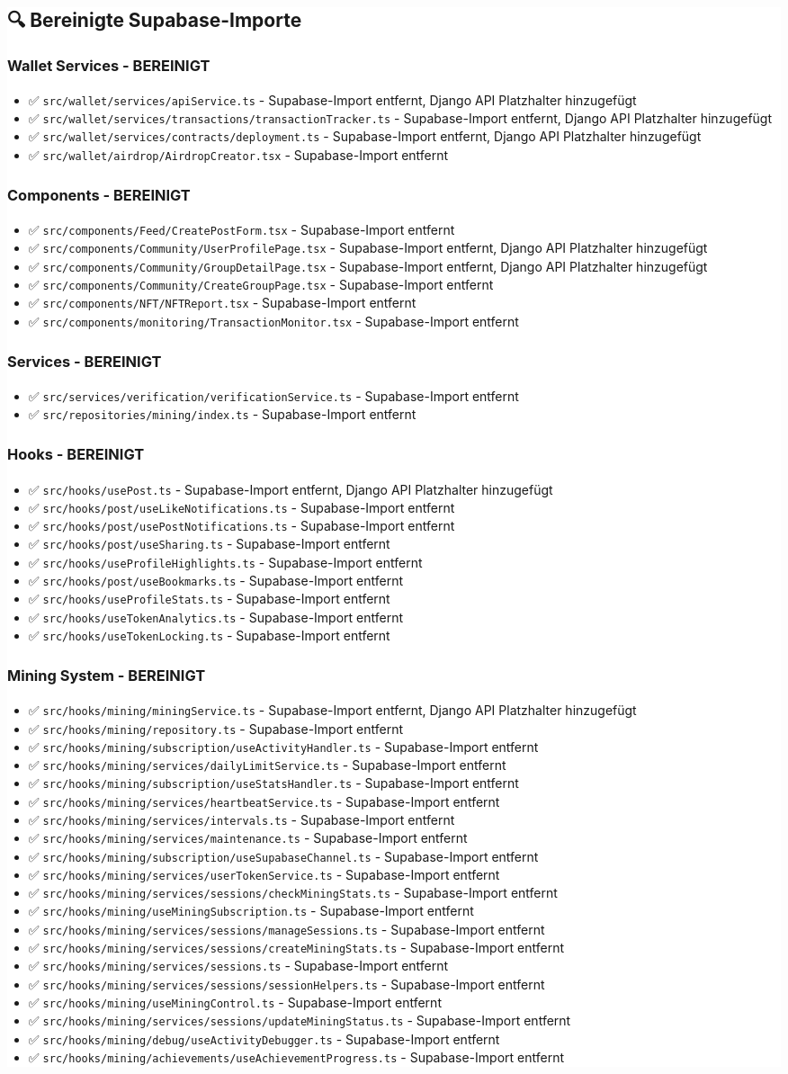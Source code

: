 ## 🔍 **Bereinigte Supabase-Importe**

### **Wallet Services - BEREINIGT**
- ✅ `src/wallet/services/apiService.ts` - Supabase-Import entfernt, Django API Platzhalter hinzugefügt
- ✅ `src/wallet/services/transactions/transactionTracker.ts` - Supabase-Import entfernt, Django API Platzhalter hinzugefügt
- ✅ `src/wallet/services/contracts/deployment.ts` - Supabase-Import entfernt, Django API Platzhalter hinzugefügt
- ✅ `src/wallet/airdrop/AirdropCreator.tsx` - Supabase-Import entfernt

### **Components - BEREINIGT**
- ✅ `src/components/Feed/CreatePostForm.tsx` - Supabase-Import entfernt
- ✅ `src/components/Community/UserProfilePage.tsx` - Supabase-Import entfernt, Django API Platzhalter hinzugefügt
- ✅ `src/components/Community/GroupDetailPage.tsx` - Supabase-Import entfernt, Django API Platzhalter hinzugefügt
- ✅ `src/components/Community/CreateGroupPage.tsx` - Supabase-Import entfernt
- ✅ `src/components/NFT/NFTReport.tsx` - Supabase-Import entfernt
- ✅ `src/components/monitoring/TransactionMonitor.tsx` - Supabase-Import entfernt

### **Services - BEREINIGT**
- ✅ `src/services/verification/verificationService.ts` - Supabase-Import entfernt
- ✅ `src/repositories/mining/index.ts` - Supabase-Import entfernt

### **Hooks - BEREINIGT**
- ✅ `src/hooks/usePost.ts` - Supabase-Import entfernt, Django API Platzhalter hinzugefügt
- ✅ `src/hooks/post/useLikeNotifications.ts` - Supabase-Import entfernt
- ✅ `src/hooks/post/usePostNotifications.ts` - Supabase-Import entfernt
- ✅ `src/hooks/post/useSharing.ts` - Supabase-Import entfernt
- ✅ `src/hooks/useProfileHighlights.ts` - Supabase-Import entfernt
- ✅ `src/hooks/post/useBookmarks.ts` - Supabase-Import entfernt
- ✅ `src/hooks/useProfileStats.ts` - Supabase-Import entfernt
- ✅ `src/hooks/useTokenAnalytics.ts` - Supabase-Import entfernt
- ✅ `src/hooks/useTokenLocking.ts` - Supabase-Import entfernt

### **Mining System - BEREINIGT**
- ✅ `src/hooks/mining/miningService.ts` - Supabase-Import entfernt, Django API Platzhalter hinzugefügt
- ✅ `src/hooks/mining/repository.ts` - Supabase-Import entfernt
- ✅ `src/hooks/mining/subscription/useActivityHandler.ts` - Supabase-Import entfernt
- ✅ `src/hooks/mining/services/dailyLimitService.ts` - Supabase-Import entfernt
- ✅ `src/hooks/mining/subscription/useStatsHandler.ts` - Supabase-Import entfernt
- ✅ `src/hooks/mining/services/heartbeatService.ts` - Supabase-Import entfernt
- ✅ `src/hooks/mining/services/intervals.ts` - Supabase-Import entfernt
- ✅ `src/hooks/mining/services/maintenance.ts` - Supabase-Import entfernt
- ✅ `src/hooks/mining/subscription/useSupabaseChannel.ts` - Supabase-Import entfernt
- ✅ `src/hooks/mining/services/userTokenService.ts` - Supabase-Import entfernt
- ✅ `src/hooks/mining/services/sessions/checkMiningStats.ts` - Supabase-Import entfernt
- ✅ `src/hooks/mining/useMiningSubscription.ts` - Supabase-Import entfernt
- ✅ `src/hooks/mining/services/sessions/manageSessions.ts` - Supabase-Import entfernt
- ✅ `src/hooks/mining/services/sessions/createMiningStats.ts` - Supabase-Import entfernt
- ✅ `src/hooks/mining/services/sessions.ts` - Supabase-Import entfernt
- ✅ `src/hooks/mining/services/sessions/sessionHelpers.ts` - Supabase-Import entfernt
- ✅ `src/hooks/mining/useMiningControl.ts` - Supabase-Import entfernt
- ✅ `src/hooks/mining/services/sessions/updateMiningStatus.ts` - Supabase-Import entfernt
- ✅ `src/hooks/mining/debug/useActivityDebugger.ts` - Supabase-Import entfernt
- ✅ `src/hooks/mining/achievements/useAchievementProgress.ts` - Supabase-Import entfernt

